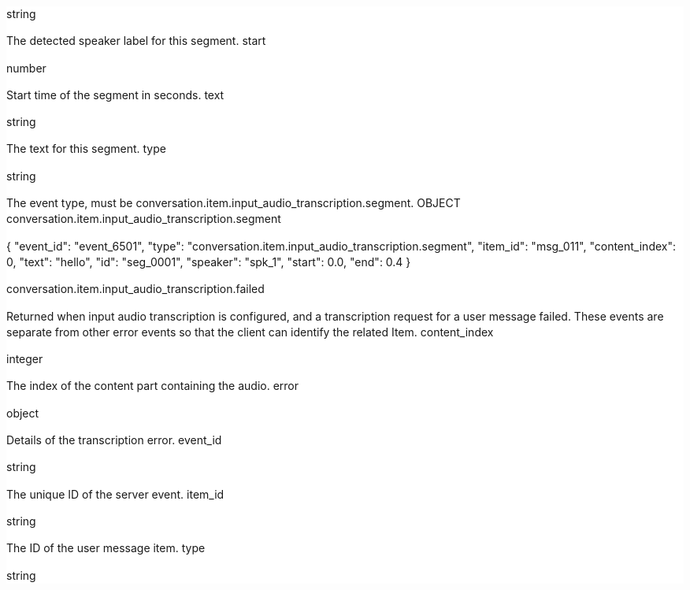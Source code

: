string

The detected speaker label for this segment.
start

number

Start time of the segment in seconds.
text

string

The text for this segment.
type

string

The event type, must be conversation.item.input_audio_transcription.segment.
OBJECT conversation.item.input_audio_transcription.segment

{
    "event_id": "event_6501",
    "type": "conversation.item.input_audio_transcription.segment",
    "item_id": "msg_011",
    "content_index": 0,
    "text": "hello",
    "id": "seg_0001",
    "speaker": "spk_1",
    "start": 0.0,
    "end": 0.4
}

conversation.item.input_audio_transcription.failed

Returned when input audio transcription is configured, and a transcription request for a user message failed. These events are separate from other error events so that the client can identify the related Item.
content_index

integer

The index of the content part containing the audio.
error

object

Details of the transcription error.
event_id

string

The unique ID of the server event.
item_id

string

The ID of the user message item.
type

string
